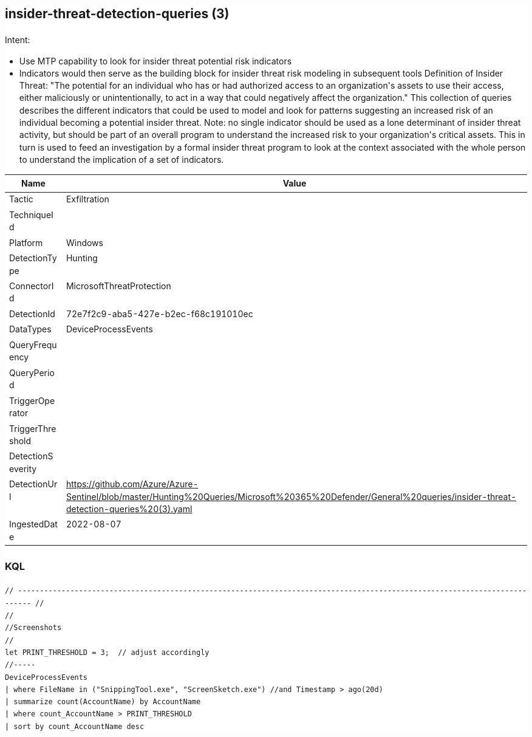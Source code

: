 ## insider-threat-detection-queries (3)

Intent:
- Use MTP capability to look for insider threat potential risk indicators
- Indicators would then serve as the building block for insider threat risk modeling in subsequent tools
Definition of Insider Threat:
"The potential for an individual who has or had authorized access to an organization's assets to use their access, either maliciously or unintentionally, to act in a way that could negatively affect the organization."
This collection of queries describes the different indicators that could be used to model and look for patterns suggesting an increased risk of an individual becoming a potential insider threat.
Note: no single indicator should be used as a lone determinant of insider threat activity, but should be part of an overall program to understand the increased risk to your organization's critical assets. This in turn is used to feed an investigation by a formal insider threat program to look at the context associated with the whole person to understand the implication of a set of indicators.

|Name | Value |
| --- | --- |
|Tactic | Exfiltration|
|TechniqueId | |
|Platform | Windows|
|DetectionType | Hunting |
|ConnectorId | MicrosoftThreatProtection |
|DetectionId | 72e7f2c9-aba5-427e-b2ec-f68c191010ec |
|DataTypes | DeviceProcessEvents |
|QueryFrequency |  |
|QueryPeriod |  |
|TriggerOperator |  |
|TriggerThreshold |  |
|DetectionSeverity |  |
|DetectionUrl | https://github.com/Azure/Azure-Sentinel/blob/master/Hunting%20Queries/Microsoft%20365%20Defender/General%20queries/insider-threat-detection-queries%20(3).yaml |
|IngestedDate | 2022-08-07 |

### KQL
```kql
// --------------------------------------------------------------------------------------------------------------------------- //
//
//Screenshots
//
let PRINT_THRESHOLD = 3;  // adjust accordingly
//-----
DeviceProcessEvents 
| where FileName in ("SnippingTool.exe", "ScreenSketch.exe") //and Timestamp > ago(20d)
| summarize count(AccountName) by AccountName
| where count_AccountName > PRINT_THRESHOLD
| sort by count_AccountName desc

```
